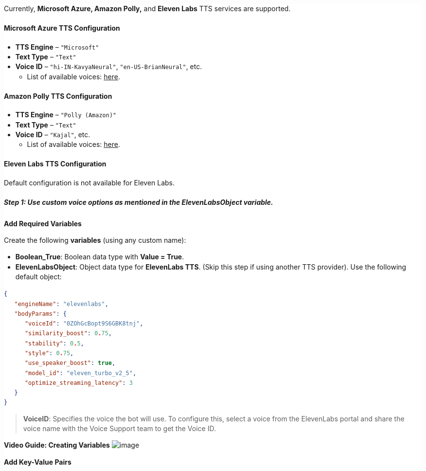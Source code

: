 Currently, **Microsoft Azure, Amazon Polly,** and **Eleven Labs** TTS services are supported.  

#### **Microsoft Azure TTS Configuration**  

- **TTS Engine** – `"Microsoft"`  
- **Text Type** – `"Text"`  
- **Voice ID** – `"hi-IN-KavyaNeural"`, `"en-US-BrianNeural"`, etc.  
  - List of available voices: [here](https://learn.microsoft.com/en-us/azure/ai-services/speech-service/language-support?tabs=tts).  

#### **Amazon Polly TTS Configuration**  

- **TTS Engine** – `"Polly (Amazon)"`  
- **Text Type** – `"Text"`  
- **Voice ID** – `"Kajal"`, etc.  
  - List of available voices: [here](https://docs.aws.amazon.com/polly/latest/dg/available-voices.html).  

#### **Eleven Labs TTS Configuration**  

Default configuration is not available for Eleven Labs.  


##### **Step 1**: Use **custom voice options** as mentioned in the **ElevenLabsObject** variable.

**Add Required Variables**  

Create the following **variables** (using any custom name):  

- **Boolean_True**: Boolean data type with **Value = True**.  
- **ElevenLabsObject**: Object data type for **ElevenLabs TTS**. (Skip this step if using another TTS provider). Use the following default object:  

```json
{
   "engineName": "elevenlabs",
   "bodyParams": {
      "voiceId": "0ZOhGcBopt9S6GBK8tnj", 
      "similarity_boost": 0.75,
      "stability": 0.5,
      "style": 0.75,
      "use_speaker_boost": true,
      "model_id": "eleven_turbo_v2_5",
      "optimize_streaming_latency": 3  
   }
}
```
> **VoiceID**: Specifies the voice the bot will use. To configure this, select a voice from the ElevenLabs portal and share the voice name with the Voice Support team to get the Voice ID.


**Video Guide: Creating Variables** 
![image](https://imgur.com/TwSzKMY.gif)

**Add Key-Value Pairs** 
